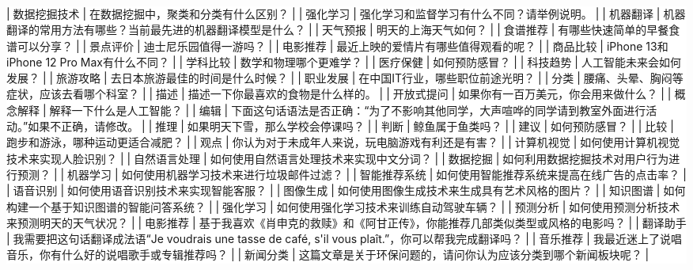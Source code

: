 | 数据挖掘技术 | 在数据挖掘中，聚类和分类有什么区别？ |
| 强化学习 | 强化学习和监督学习有什么不同？请举例说明。 |
| 机器翻译 | 机器翻译的常用方法有哪些？当前最先进的机器翻译模型是什么？ |
| 天气预报                           | 明天的上海天气如何？                                         |
| 食谱推荐                           | 有哪些快速简单的早餐食谱可以分享？                         |
| 景点评价                           | 迪士尼乐园值得一游吗？                                       |
| 电影推荐                           | 最近上映的爱情片有哪些值得观看的呢？                         |
| 商品比较                           | iPhone 13和iPhone 12 Pro Max有什么不同？                    |
| 学科比较                           | 数学和物理哪个更难学？                                       |
| 医疗保健                           | 如何预防感冒？                                               |
| 科技趋势                           | 人工智能未来会如何发展？                                     |
| 旅游攻略                           | 去日本旅游最佳的时间是什么时候？                             |
| 职业发展                           | 在中国IT行业，哪些职位前途光明？                             |
| 分类 | 腰痛、头晕、胸闷等症状，应该去看哪个科室？ |
| 描述 | 描述一下你最喜欢的食物是什么样的。 |
| 开放式提问 | 如果你有一百万美元，你会用来做什么？ |
| 概念解释 | 解释一下什么是人工智能？ |
| 编辑 | 下面这句话语法是否正确：“为了不影响其他同学，大声喧哗的同学请到教室外面进行活动。”如果不正确，请修改。 |
| 推理 | 如果明天下雪，那么学校会停课吗？ |
| 判断 | 鲸鱼属于鱼类吗？ |
| 建议 | 如何预防感冒？ |
| 比较 | 跑步和游泳，哪种运动更适合减肥？ |
| 观点 | 你认为对于未成年人来说，玩电脑游戏有利还是有害？ |
| 计算机视觉                             | 如何使用计算机视觉技术来实现人脸识别？                                                         |
| 自然语言处理                           | 如何使用自然语言处理技术来实现中文分词？                                                      |
| 数据挖掘                               | 如何利用数据挖掘技术对用户行为进行预测？                                                       |
| 机器学习                               | 如何使用机器学习技术来进行垃圾邮件过滤？                                                       |
| 智能推荐系统                           | 如何使用智能推荐系统来提高在线广告的点击率？                                                   |
| 语音识别                               | 如何使用语音识别技术来实现智能客服？                                                           |
| 图像生成                               | 如何使用图像生成技术来生成具有艺术风格的图片？                                                 |
| 知识图谱                               | 如何构建一个基于知识图谱的智能问答系统？                                                       |
| 强化学习                               | 如何使用强化学习技术来训练自动驾驶车辆？                                                       |
| 预测分析                               | 如何使用预测分析技术来预测明天的天气状况？                                                       |
| 电影推荐 | 基于我喜欢《肖申克的救赎》和《阿甘正传》，你能推荐几部类似类型或风格的电影吗？ |
| 翻译助手 | 我需要把这句话翻译成法语“Je voudrais une tasse de café, s'il vous plaît.”，你可以帮我完成翻译吗？ |
| 音乐推荐 | 我最近迷上了说唱音乐，你有什么好的说唱歌手或专辑推荐吗？ |
| 新闻分类 | 这篇文章是关于环保问题的，请问你认为应该分类到哪个新闻板块呢？ |